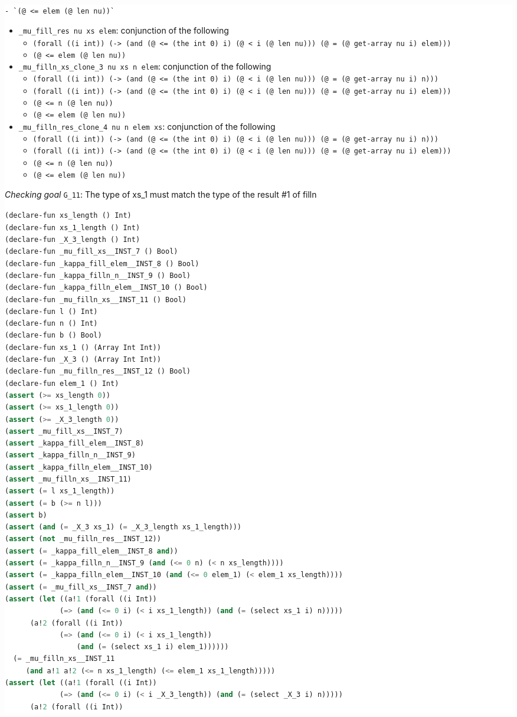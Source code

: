     - `(@ <= elem (@ len nu))`
 * `_mu_fill_res nu xs elem`: conjunction of the following
    - `(forall ((i int)) (-> (and (@ <= (the int 0) i) (@ < i (@ len nu))) (@ = (@ get-array nu i) elem)))`
    - `(@ <= elem (@ len nu))`
 * `_mu_filln_xs_clone_3 nu xs n elem`: conjunction of the following
    - `(forall ((i int)) (-> (and (@ <= (the int 0) i) (@ < i (@ len nu))) (@ = (@ get-array nu i) n)))`
    - `(forall ((i int)) (-> (and (@ <= (the int 0) i) (@ < i (@ len nu))) (@ = (@ get-array nu i) elem)))`
    - `(@ <= n (@ len nu))`
    - `(@ <= elem (@ len nu))`
 * `_mu_filln_res_clone_4 nu n elem xs`: conjunction of the following
    - `(forall ((i int)) (-> (and (@ <= (the int 0) i) (@ < i (@ len nu))) (@ = (@ get-array nu i) n)))`
    - `(forall ((i int)) (-> (and (@ <= (the int 0) i) (@ < i (@ len nu))) (@ = (@ get-array nu i) elem)))`
    - `(@ <= n (@ len nu))`
    - `(@ <= elem (@ len nu))`

*Checking goal* `G_11`: The type of xs_1 must match the type of the result #1 of filln

```lisp
(declare-fun xs_length () Int)
(declare-fun xs_1_length () Int)
(declare-fun _X_3_length () Int)
(declare-fun _mu_fill_xs__INST_7 () Bool)
(declare-fun _kappa_fill_elem__INST_8 () Bool)
(declare-fun _kappa_filln_n__INST_9 () Bool)
(declare-fun _kappa_filln_elem__INST_10 () Bool)
(declare-fun _mu_filln_xs__INST_11 () Bool)
(declare-fun l () Int)
(declare-fun n () Int)
(declare-fun b () Bool)
(declare-fun xs_1 () (Array Int Int))
(declare-fun _X_3 () (Array Int Int))
(declare-fun _mu_filln_res__INST_12 () Bool)
(declare-fun elem_1 () Int)
(assert (>= xs_length 0))
(assert (>= xs_1_length 0))
(assert (>= _X_3_length 0))
(assert _mu_fill_xs__INST_7)
(assert _kappa_fill_elem__INST_8)
(assert _kappa_filln_n__INST_9)
(assert _kappa_filln_elem__INST_10)
(assert _mu_filln_xs__INST_11)
(assert (= l xs_1_length))
(assert (= b (>= n l)))
(assert b)
(assert (and (= _X_3 xs_1) (= _X_3_length xs_1_length)))
(assert (not _mu_filln_res__INST_12))
(assert (= _kappa_fill_elem__INST_8 and))
(assert (= _kappa_filln_n__INST_9 (and (<= 0 n) (< n xs_length))))
(assert (= _kappa_filln_elem__INST_10 (and (<= 0 elem_1) (< elem_1 xs_length))))
(assert (= _mu_fill_xs__INST_7 and))
(assert (let ((a!1 (forall ((i Int))
             (=> (and (<= 0 i) (< i xs_1_length)) (and (= (select xs_1 i) n)))))
      (a!2 (forall ((i Int))
             (=> (and (<= 0 i) (< i xs_1_length))
                 (and (= (select xs_1 i) elem_1))))))
  (= _mu_filln_xs__INST_11
     (and a!1 a!2 (<= n xs_1_length) (<= elem_1 xs_1_length)))))
(assert (let ((a!1 (forall ((i Int))
             (=> (and (<= 0 i) (< i _X_3_length)) (and (= (select _X_3 i) n)))))
      (a!2 (forall ((i Int))
```